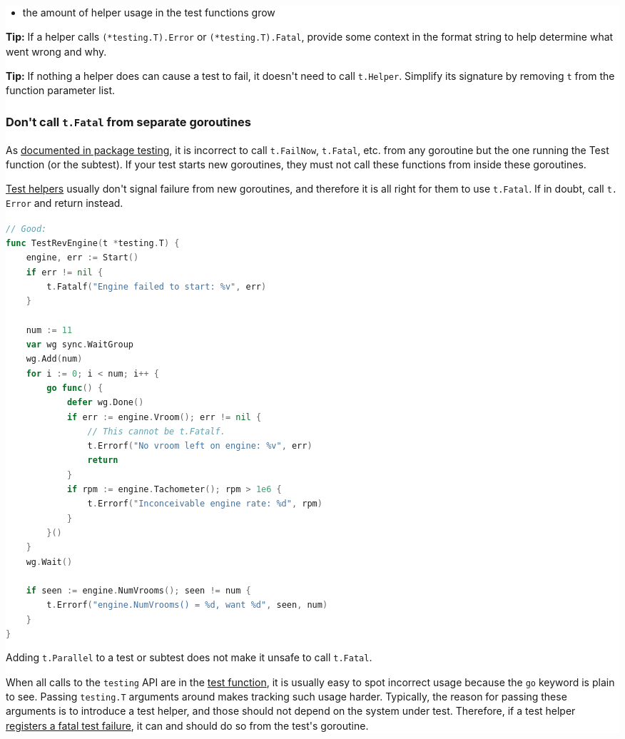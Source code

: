 - the amount of helper usage in the test functions grow

**Tip:** If a helper calls `(*testing.T).Error` or `(*testing.T).Fatal`, provide
some context in the format string to help determine what went wrong and why.

**Tip:** If nothing a helper does can cause a test to fail, it doesn't need to
call `t.Helper`. Simplify its signature by removing `t` from the function
parameter list.

[`t.Cleanup`]: https://pkg.go.dev/testing#T.Cleanup

<a id="t-fatal-goroutine"></a>

### Don't call `t.Fatal` from separate goroutines

As [documented in package testing](https://pkg.go.dev/testing#T), it is
incorrect to call `t.FailNow`, `t.Fatal`, etc. from any goroutine but the one
running the Test function (or the subtest). If your test starts new goroutines,
they must not call these functions from inside these goroutines.

[Test helpers](#test-functions) usually don't signal failure from new
goroutines, and therefore it is all right for them to use `t.Fatal`. If in
doubt, call `t.Error` and return instead.

```go
// Good:
func TestRevEngine(t *testing.T) {
    engine, err := Start()
    if err != nil {
        t.Fatalf("Engine failed to start: %v", err)
    }

    num := 11
    var wg sync.WaitGroup
    wg.Add(num)
    for i := 0; i < num; i++ {
        go func() {
            defer wg.Done()
            if err := engine.Vroom(); err != nil {
                // This cannot be t.Fatalf.
                t.Errorf("No vroom left on engine: %v", err)
                return
            }
            if rpm := engine.Tachometer(); rpm > 1e6 {
                t.Errorf("Inconceivable engine rate: %d", rpm)
            }
        }()
    }
    wg.Wait()

    if seen := engine.NumVrooms(); seen != num {
        t.Errorf("engine.NumVrooms() = %d, want %d", seen, num)
    }
}
```

Adding `t.Parallel` to a test or subtest does not make it unsafe to call
`t.Fatal`.

When all calls to the `testing` API are in the [test function](#test-functions),
it is usually easy to spot incorrect usage because the `go` keyword is plain to
see. Passing `testing.T` arguments around makes tracking such usage harder.
Typically, the reason for passing these arguments is to introduce a test helper,
and those should not depend on the system under test. Therefore, if a test
helper [registers a fatal test failure](#test-helper-error-handling), it can and
should do so from the test's goroutine.

<a id="t-field-labels"></a>


[naming]: guide#naming
[test doubles]: https://abseil.io/resources/swe-book/html/ch13.html#basic_concepts
[short variable declarations]: https://go.dev/ref/spec#Short_variable_declarations
[blog-pkg-names]: https://go.dev/blog/package-names
[package `bytes`]: https://go.dev/src/bytes/
[godoc]: https://pkg.go.dev/
[errors are values]: https://go.dev/blog/errors-are-values
[`errgroup`]: https://pkg.go.dev/golang.org/x/sync/errgroup
[`os.PathError`]: https://pkg.go.dev/os#PathError
[`errors.Is`]: https://pkg.go.dev/errors#Is
[status]: https://pkg.go.dev/google.golang.org/grpc/status
[canonical codes]: https://pkg.go.dev/google.golang.org/grpc/codes
[good test failure messages]: https://jpg-store.github.io/styleguide/go/decisions#useful-test-failures
[stopping the program]: #checks-and-panics
[`rate.Sometimes`]: https://pkg.go.dev/golang.org/x/time/rate#Sometimes
[PII]: https://en.wikipedia.org/wiki/Personal_data
[package `expvar`]: https://pkg.go.dev/expvar
[`log.V`]: https://pkg.go.dev/github.com/golang/glog#V
[decision against panics]: https://jpg-store.github.io/styleguide/go/decisions#dont-panic
[`net/http` server]: https://pkg.go.dev/net/http#Server
[`reflect`]: https://pkg.go.dev/reflect
[levelled `log`]: decisions#logging
[examples]: decisions#examples
[commentary]: decisions#commentary
[GoTip #41: Identify Function Call Parameters]: https://jpg-store.github.io/styleguide/go/index.html#gotip
[GoTip #51: Patterns for Configuration]: https://jpg-store.github.io/styleguide/go/index.html#gotip
[godoc formatting]: #godoc-formatting
[Godoc]: https://pkg.go.dev/
[format documentation]: https://go.dev/doc/comment
[runnable examples]: decisions#examples
[zero value]: https://golang.org/ref/spec#The_zero_value
[`proto.Message`]: https://pkg.go.dev/google.golang.org/protobuf/proto#Message
[composite literal]: https://golang.org/ref/spec#Composite_literals
[GoTip #3: Benchmarking Go Code]: https://jpg-store.github.io/styleguide/go/index.html#gotip
[rethinking-concurrency-slides]: https://drive.google.com/file/d/1nPdvhB0PutEJzdCq5ms6UI58dp50fcAN/view?usp=sharing
[rethinking-concurrency-video]: https://www.youtube.com/watch?v=5zXAHh5tJqQ
[channel direction]: https://go.dev/ref/spec#Channel_types
[option struct]: #option-structure
[variadic options]: #variadic-options
[clarity]: guide#clarity
[least mechanism]: guide#least-mechanism
[variadic (`...`) parameter]: https://golang.org/ref/spec#Passing_arguments_to_..._parameters
[Rob Pike's original blog post]: http://commandcenter.blogspot.com/2014/01/self-referential-functions-and-design.html
[Dave Cheney's talk]: https://dave.cheney.net/2014/10/17/functional-options-for-friendly-apis
[subcommands]: https://pkg.go.dev/github.com/google/subcommands
[cobra]: https://pkg.go.dev/github.com/spf13/cobra
[mark them as a test helper]: decisions#mark-test-helpers
[error handling in test helpers]: #test-helper-error-handling
[not considered idiomatic]: decisions#assert
[failure messages]: decisions#useful-test-failures
[table-driven test]: decisions#table-driven-tests
[useful test failures]: decisions#useful-test-failures
[package `cmp`]: https://pkg.go.dev/github.com/google/go-cmp/cmp
[not panic]: decisions#dont-panic
[no point in proceeding]: #t-fatal
[acceptance testing]: https://en.wikipedia.org/wiki/Acceptance_testing
[inversion of control]: https://en.wikipedia.org/wiki/Inversion_of_control
[`io/fs`]: https://pkg.go.dev/io/fs
[`testing/fstest`]: https://pkg.go.dev/testing/fstest
[`fstest.TestFS`]: https://pkg.go.dev/testing/fstest#TestFS
[sentinels]: https://jpg-store.github.io/styleguide/go/index.html#gotip
[custom types]: https://jpg-store.github.io/styleguide/go/index.html#gotip
[aggregates errors]: https://jpg-store.github.io/styleguide/go/index.html#gotip
[test double]: https://abseil.io/resources/swe-book/html/ch13.html#basic_concepts
[long running operations]: https://pkg.go.dev/google.golang.org/genproto/googleapis/longrunning
[OperationsClient]: https://pkg.go.dev/google.golang.org/genproto/googleapis/longrunning#OperationsClient
[OperationsServer]: https://pkg.go.dev/google.golang.org/genproto/googleapis/longrunning#OperationsServer
[test setup helpers]: #test-helper-error-handling
[test helpers]: decisions#mark-test-helpers
[custom testmain entrypoint]: https://golang.org/pkg/testing/#hdr-Main
[functional tests]: https://en.wikipedia.org/wiki/Functional_testing
[*amortizing common test setup*]: #t-setup-amortization
[test helper]: #t-common-setup-scope
[`text/template`]: https://pkg.go.dev/text/template
[`safehtml/template`]: https://pkg.go.dev/github.com/google/safehtml/template
[Unit Testing Practices on Public APIs]: index.md#unit-testing-practices
[binary build targets]: https://github.com/bazelbuild/rules_go/blob/master/docs/go/core/rules.md#go_binary
[libraries]: https://github.com/bazelbuild/rules_go/blob/master/docs/go/core/rules.md#go_library